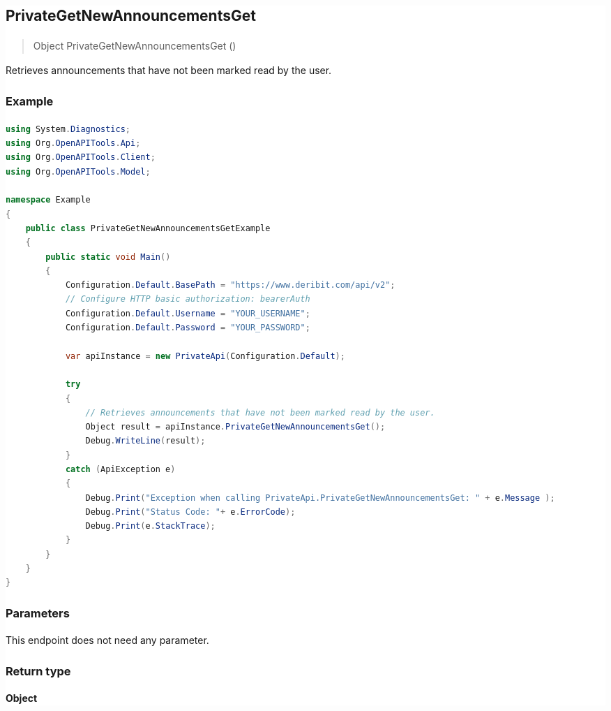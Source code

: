 ## PrivateGetNewAnnouncementsGet

> Object PrivateGetNewAnnouncementsGet ()

Retrieves announcements that have not been marked read by the user.

### Example

```csharp
using System.Diagnostics;
using Org.OpenAPITools.Api;
using Org.OpenAPITools.Client;
using Org.OpenAPITools.Model;

namespace Example
{
    public class PrivateGetNewAnnouncementsGetExample
    {
        public static void Main()
        {
            Configuration.Default.BasePath = "https://www.deribit.com/api/v2";
            // Configure HTTP basic authorization: bearerAuth
            Configuration.Default.Username = "YOUR_USERNAME";
            Configuration.Default.Password = "YOUR_PASSWORD";

            var apiInstance = new PrivateApi(Configuration.Default);

            try
            {
                // Retrieves announcements that have not been marked read by the user.
                Object result = apiInstance.PrivateGetNewAnnouncementsGet();
                Debug.WriteLine(result);
            }
            catch (ApiException e)
            {
                Debug.Print("Exception when calling PrivateApi.PrivateGetNewAnnouncementsGet: " + e.Message );
                Debug.Print("Status Code: "+ e.ErrorCode);
                Debug.Print(e.StackTrace);
            }
        }
    }
}
```

### Parameters

This endpoint does not need any parameter.

### Return type

**Object**
